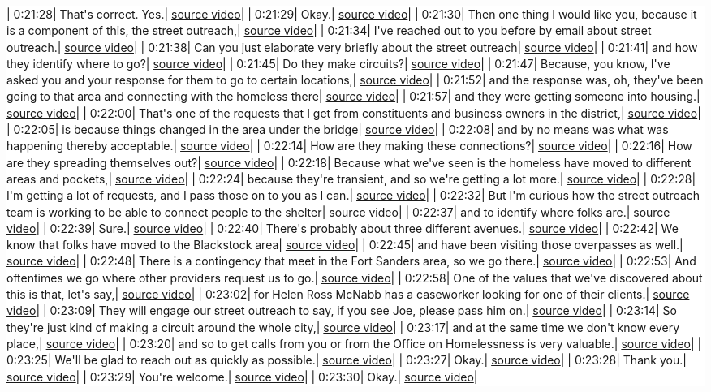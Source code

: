 | 0:21:28| That's correct. Yes.| [source video](https://archive.org/details/CityCouncilR265190618?start=1288)|
| 0:21:29| Okay.| [source video](https://archive.org/details/CityCouncilR265190618?start=1289)|
| 0:21:30| Then one thing I would like you, because it is a component of this, the street outreach,| [source video](https://archive.org/details/CityCouncilR265190618?start=1290)|
| 0:21:34| I've reached out to you before by email about street outreach.| [source video](https://archive.org/details/CityCouncilR265190618?start=1294)|
| 0:21:38| Can you just elaborate very briefly about the street outreach| [source video](https://archive.org/details/CityCouncilR265190618?start=1298)|
| 0:21:41| and how they identify where to go?| [source video](https://archive.org/details/CityCouncilR265190618?start=1301)|
| 0:21:45| Do they make circuits?| [source video](https://archive.org/details/CityCouncilR265190618?start=1305)|
| 0:21:47| Because, you know, I've asked you and your response for them to go to certain locations,| [source video](https://archive.org/details/CityCouncilR265190618?start=1307)|
| 0:21:52| and the response was, oh, they've been going to that area and connecting with the homeless there| [source video](https://archive.org/details/CityCouncilR265190618?start=1312)|
| 0:21:57| and they were getting someone into housing.| [source video](https://archive.org/details/CityCouncilR265190618?start=1317)|
| 0:22:00| That's one of the requests that I get from constituents and business owners in the district,| [source video](https://archive.org/details/CityCouncilR265190618?start=1320)|
| 0:22:05| is because things changed in the area under the bridge| [source video](https://archive.org/details/CityCouncilR265190618?start=1325)|
| 0:22:08| and by no means was what was happening thereby acceptable.| [source video](https://archive.org/details/CityCouncilR265190618?start=1328)|
| 0:22:14| How are they making these connections?| [source video](https://archive.org/details/CityCouncilR265190618?start=1334)|
| 0:22:16| How are they spreading themselves out?| [source video](https://archive.org/details/CityCouncilR265190618?start=1336)|
| 0:22:18| Because what we've seen is the homeless have moved to different areas and pockets,| [source video](https://archive.org/details/CityCouncilR265190618?start=1338)|
| 0:22:24| because they're transient, and so we're getting a lot more.| [source video](https://archive.org/details/CityCouncilR265190618?start=1344)|
| 0:22:28| I'm getting a lot of requests, and I pass those on to you as I can.| [source video](https://archive.org/details/CityCouncilR265190618?start=1348)|
| 0:22:32| But I'm curious how the street outreach team is working to be able to connect people to the shelter| [source video](https://archive.org/details/CityCouncilR265190618?start=1352)|
| 0:22:37| and to identify where folks are.| [source video](https://archive.org/details/CityCouncilR265190618?start=1357)|
| 0:22:39| Sure.| [source video](https://archive.org/details/CityCouncilR265190618?start=1359)|
| 0:22:40| There's probably about three different avenues.| [source video](https://archive.org/details/CityCouncilR265190618?start=1360)|
| 0:22:42| We know that folks have moved to the Blackstock area| [source video](https://archive.org/details/CityCouncilR265190618?start=1362)|
| 0:22:45| and have been visiting those overpasses as well.| [source video](https://archive.org/details/CityCouncilR265190618?start=1365)|
| 0:22:48| There is a contingency that meet in the Fort Sanders area, so we go there.| [source video](https://archive.org/details/CityCouncilR265190618?start=1368)|
| 0:22:53| And oftentimes we go where other providers request us to go.| [source video](https://archive.org/details/CityCouncilR265190618?start=1373)|
| 0:22:58| One of the values that we've discovered about this is that, let's say,| [source video](https://archive.org/details/CityCouncilR265190618?start=1378)|
| 0:23:02| for Helen Ross McNabb has a caseworker looking for one of their clients.| [source video](https://archive.org/details/CityCouncilR265190618?start=1382)|
| 0:23:09| They will engage our street outreach to say, if you see Joe, please pass him on.| [source video](https://archive.org/details/CityCouncilR265190618?start=1389)|
| 0:23:14| So they're just kind of making a circuit around the whole city,| [source video](https://archive.org/details/CityCouncilR265190618?start=1394)|
| 0:23:17| and at the same time we don't know every place,| [source video](https://archive.org/details/CityCouncilR265190618?start=1397)|
| 0:23:20| and so to get calls from you or from the Office on Homelessness is very valuable.| [source video](https://archive.org/details/CityCouncilR265190618?start=1400)|
| 0:23:25| We'll be glad to reach out as quickly as possible.| [source video](https://archive.org/details/CityCouncilR265190618?start=1405)|
| 0:23:27| Okay.| [source video](https://archive.org/details/CityCouncilR265190618?start=1407)|
| 0:23:28| Thank you.| [source video](https://archive.org/details/CityCouncilR265190618?start=1408)|
| 0:23:29| You're welcome.| [source video](https://archive.org/details/CityCouncilR265190618?start=1409)|
| 0:23:30| Okay.| [source video](https://archive.org/details/CityCouncilR265190618?start=1410)|